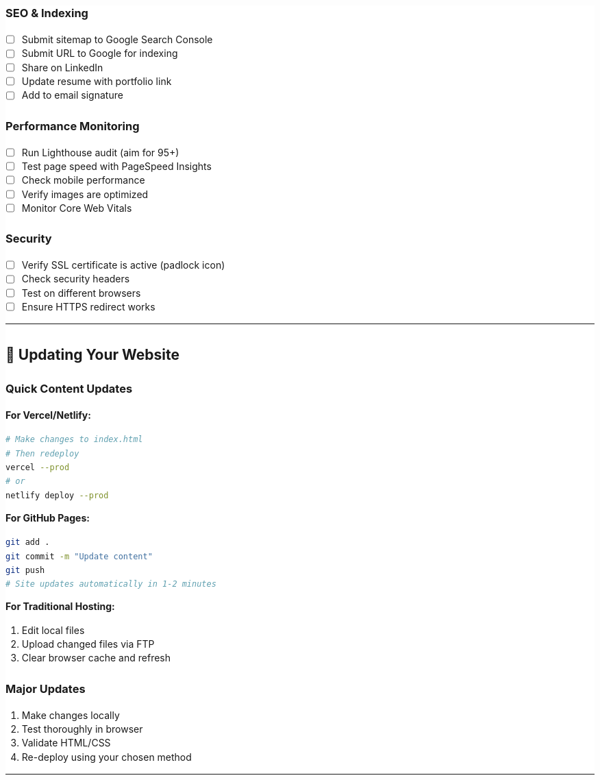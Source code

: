 ### SEO & Indexing
- [ ] Submit sitemap to Google Search Console
- [ ] Submit URL to Google for indexing
- [ ] Share on LinkedIn
- [ ] Update resume with portfolio link
- [ ] Add to email signature

### Performance Monitoring
- [ ] Run Lighthouse audit (aim for 95+)
- [ ] Test page speed with PageSpeed Insights
- [ ] Check mobile performance
- [ ] Verify images are optimized
- [ ] Monitor Core Web Vitals

### Security
- [ ] Verify SSL certificate is active (padlock icon)
- [ ] Check security headers
- [ ] Test on different browsers
- [ ] Ensure HTTPS redirect works

---

## 🔄 Updating Your Website

### Quick Content Updates

**For Vercel/Netlify:**
```bash
# Make changes to index.html
# Then redeploy
vercel --prod
# or
netlify deploy --prod
```

**For GitHub Pages:**
```bash
git add .
git commit -m "Update content"
git push
# Site updates automatically in 1-2 minutes
```

**For Traditional Hosting:**
1. Edit local files
2. Upload changed files via FTP
3. Clear browser cache and refresh

### Major Updates
1. Make changes locally
2. Test thoroughly in browser
3. Validate HTML/CSS
4. Re-deploy using your chosen method

---